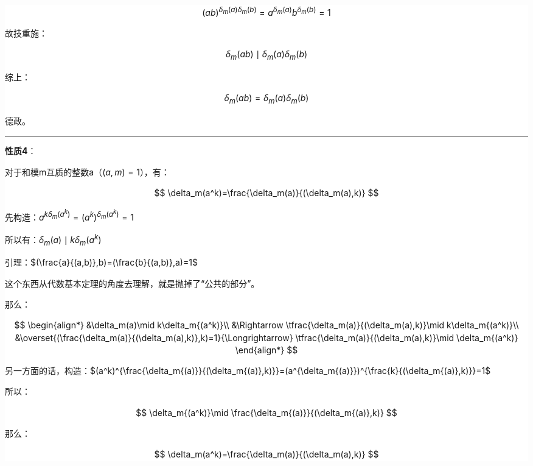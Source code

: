 $$
(ab)^{\delta_m{(a)}\delta_m{(b)}}=a^{\delta_m{(a)}}b^{\delta_m{(b)}}=1
$$

故技重施：

$$
\delta_m{(ab)} \mid\delta_m(a)\delta_m(b)
$$

综上：

$$
\delta_m{(ab)} =\delta_m(a)\delta_m(b)
$$

德政。

---


**性质4**：

对于和模m互质的整数a（$(a,m)=1$），有：

$$
\delta_m(a^k)=\frac{\delta_m(a)}{(\delta_m(a),k)}
$$

先构造：$a^{k\delta_m{(a^k)}}=(a^k)^{\delta_m{(a^k)}}=1$

所以有：$\delta_m(a)\mid k\delta_m{(a^k)}$

引理：$(\frac{a}{(a,b)},b)=(\frac{b}{(a,b)},a)=1$

这个东西从代数基本定理的角度去理解，就是抛掉了“公共的部分”。

那么：

$$
\begin{align*}
&\delta_m(a)\mid k\delta_m{(a^k)}\\
&\Rightarrow \tfrac{\delta_m(a)}{(\delta_m(a),k)}\mid k\delta_m{(a^k)}\\
&\overset{(\frac{\delta_m(a)}{(\delta_m(a),k)},k)=1}{\Longrightarrow} \tfrac{\delta_m(a)}{(\delta_m(a),k)}\mid \delta_m{(a^k)}
\end{align*}
$$

另一方面的话，构造：$(a^k)^{\frac{\delta_m{(a)}}{(\delta_m{(a)},k)}}=(a^{\delta_m{(a)}})^{\frac{k}{(\delta_m{(a)},k)}}=1$

所以：

$$
\delta_m{(a^k)}\mid \frac{\delta_m{(a)}}{(\delta_m{(a)},k)}
$$

那么：

$$
\delta_m(a^k)=\frac{\delta_m(a)}{(\delta_m(a),k)}
$$
